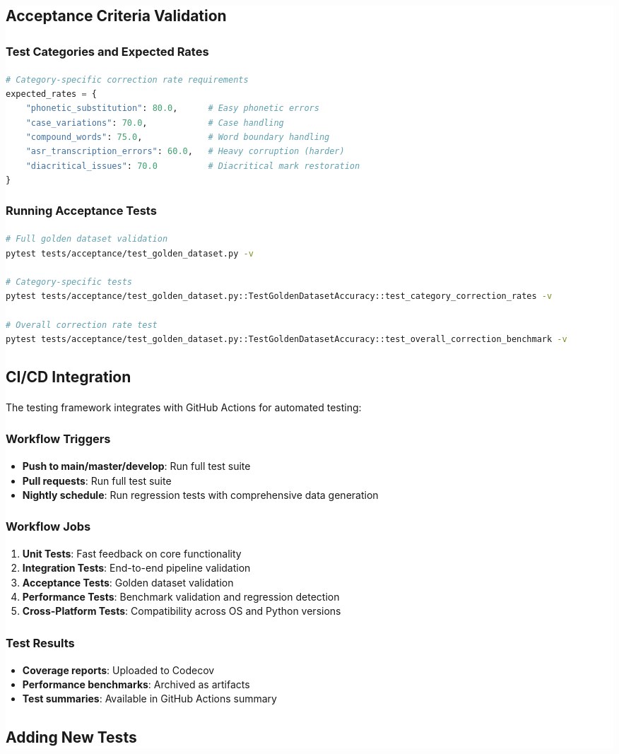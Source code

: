 ## Acceptance Criteria Validation

### Test Categories and Expected Rates
```python
# Category-specific correction rate requirements
expected_rates = {
    "phonetic_substitution": 80.0,      # Easy phonetic errors
    "case_variations": 70.0,            # Case handling
    "compound_words": 75.0,             # Word boundary handling
    "asr_transcription_errors": 60.0,   # Heavy corruption (harder)
    "diacritical_issues": 70.0          # Diacritical mark restoration
}
```

### Running Acceptance Tests
```bash
# Full golden dataset validation
pytest tests/acceptance/test_golden_dataset.py -v

# Category-specific tests
pytest tests/acceptance/test_golden_dataset.py::TestGoldenDatasetAccuracy::test_category_correction_rates -v

# Overall correction rate test
pytest tests/acceptance/test_golden_dataset.py::TestGoldenDatasetAccuracy::test_overall_correction_benchmark -v
```

## CI/CD Integration

The testing framework integrates with GitHub Actions for automated testing:

### Workflow Triggers
- **Push to main/master/develop**: Run full test suite
- **Pull requests**: Run full test suite  
- **Nightly schedule**: Run regression tests with comprehensive data generation

### Workflow Jobs
1. **Unit Tests**: Fast feedback on core functionality
2. **Integration Tests**: End-to-end pipeline validation
3. **Acceptance Tests**: Golden dataset validation
4. **Performance Tests**: Benchmark validation and regression detection
5. **Cross-Platform Tests**: Compatibility across OS and Python versions

### Test Results
- **Coverage reports**: Uploaded to Codecov
- **Performance benchmarks**: Archived as artifacts
- **Test summaries**: Available in GitHub Actions summary

## Adding New Tests

